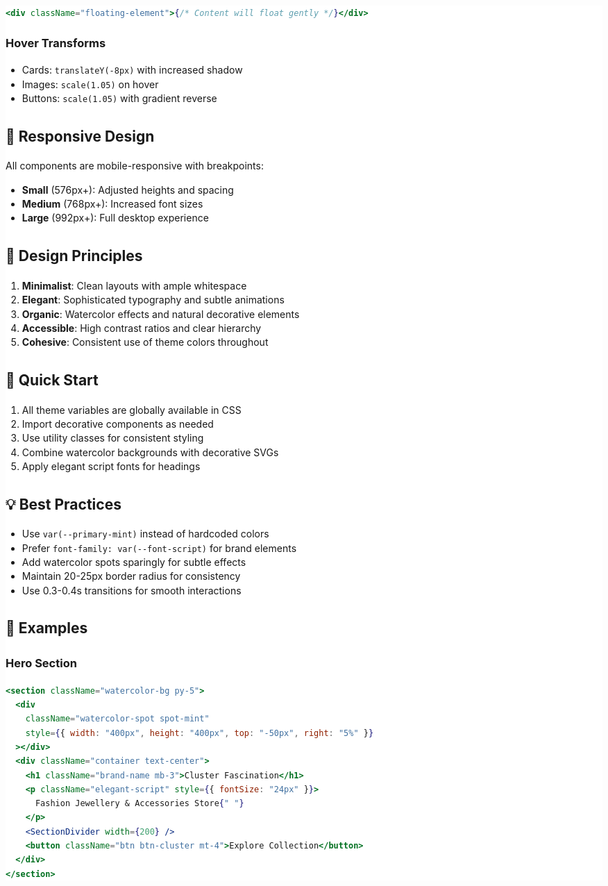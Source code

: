 ```jsx
<div className="floating-element">{/* Content will float gently */}</div>
```

### Hover Transforms

- Cards: `translateY(-8px)` with increased shadow
- Images: `scale(1.05)` on hover
- Buttons: `scale(1.05)` with gradient reverse

## 📱 Responsive Design

All components are mobile-responsive with breakpoints:

- **Small** (576px+): Adjusted heights and spacing
- **Medium** (768px+): Increased font sizes
- **Large** (992px+): Full desktop experience

## 🎨 Design Principles

1. **Minimalist**: Clean layouts with ample whitespace
2. **Elegant**: Sophisticated typography and subtle animations
3. **Organic**: Watercolor effects and natural decorative elements
4. **Accessible**: High contrast ratios and clear hierarchy
5. **Cohesive**: Consistent use of theme colors throughout

## 🚀 Quick Start

1. All theme variables are globally available in CSS
2. Import decorative components as needed
3. Use utility classes for consistent styling
4. Combine watercolor backgrounds with decorative SVGs
5. Apply elegant script fonts for headings

## 💡 Best Practices

- Use `var(--primary-mint)` instead of hardcoded colors
- Prefer `font-family: var(--font-script)` for brand elements
- Add watercolor spots sparingly for subtle effects
- Maintain 20-25px border radius for consistency
- Use 0.3-0.4s transitions for smooth interactions

## 🎯 Examples

### Hero Section

```jsx
<section className="watercolor-bg py-5">
  <div
    className="watercolor-spot spot-mint"
    style={{ width: "400px", height: "400px", top: "-50px", right: "5%" }}
  ></div>
  <div className="container text-center">
    <h1 className="brand-name mb-3">Cluster Fascination</h1>
    <p className="elegant-script" style={{ fontSize: "24px" }}>
      Fashion Jewellery & Accessories Store{" "}
    </p>
    <SectionDivider width={200} />
    <button className="btn btn-cluster mt-4">Explore Collection</button>
  </div>
</section>
```
